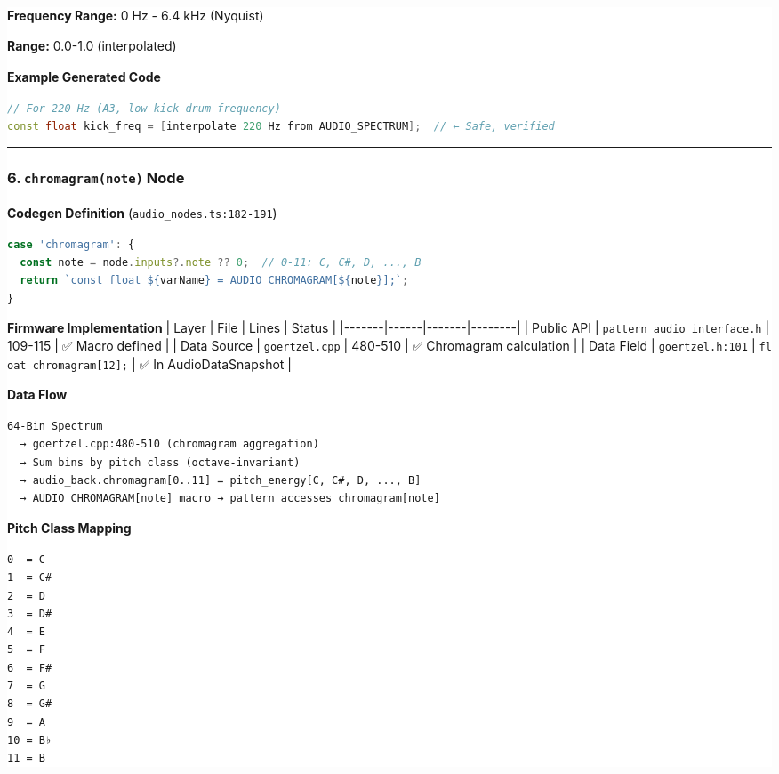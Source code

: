 **Frequency Range:** 0 Hz - 6.4 kHz (Nyquist)

**Range:** 0.0-1.0 (interpolated)

**Example Generated Code**
```cpp
// For 220 Hz (A3, low kick drum frequency)
const float kick_freq = [interpolate 220 Hz from AUDIO_SPECTRUM];  // ← Safe, verified
```

---

### 6. `chromagram(note)` Node

**Codegen Definition** (`audio_nodes.ts:182-191`)
```typescript
case 'chromagram': {
  const note = node.inputs?.note ?? 0;  // 0-11: C, C#, D, ..., B
  return `const float ${varName} = AUDIO_CHROMAGRAM[${note}];`;
}
```

**Firmware Implementation**
| Layer | File | Lines | Status |
|-------|------|-------|--------|
| Public API | `pattern_audio_interface.h` | 109-115 | ✅ Macro defined |
| Data Source | `goertzel.cpp` | 480-510 | ✅ Chromagram calculation |
| Data Field | `goertzel.h:101` | `float chromagram[12];` | ✅ In AudioDataSnapshot |

**Data Flow**
```
64-Bin Spectrum
  → goertzel.cpp:480-510 (chromagram aggregation)
  → Sum bins by pitch class (octave-invariant)
  → audio_back.chromagram[0..11] = pitch_energy[C, C#, D, ..., B]
  → AUDIO_CHROMAGRAM[note] macro → pattern accesses chromagram[note]
```

**Pitch Class Mapping**
```
0  = C
1  = C#
2  = D
3  = D#
4  = E
5  = F
6  = F#
7  = G
8  = G#
9  = A
10 = B♭
11 = B
```
